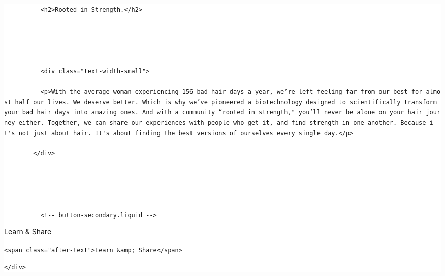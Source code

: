               <h2>Rooted in Strength.</h2>
            
          
      
        
            
              <div class="text-width-small">
            
              <p>With the average woman experiencing 156 bad hair days a year, we’re left feeling far from our best for almost half our lives. We deserve better. Which is why we’ve pioneered a biotechnology designed to scientifically transform your bad hair days into amazing ones. And with a community “rooted in strength," you’ll never be alone on your hair journey either. Together, we can share our experiences with people who get it, and find strength in one another. Because it's not just about hair. It's about finding the best versions of ourselves every single day.</p>
            
            </div>
            
          
      
        
            
              <!-- button-secondary.liquid -->
<a target="" href="https://www.facebook.com/omibynaomi" class="btn-sec ">
  <div class="btn-text-wrap">
   <span class="before-text">Learn &amp; Share</span>
   
   
    <span class="after-text">Learn &amp; Share</span>
   
 </div>
</a>
            
        
      
    </div>

    

    
  </div>
</div>

<style>

  

  #MainContent #shopify-section-template--18360772591797__hero_WyqmhV.shopify-section:last-of-type {
    padding-bottom: 50px;
  }
  #MainContent #shopify-section-template--18360772591797__hero_WyqmhV.shopify-section:first-of-type .hero .container-fluid {
    padding-top: 100px;
  }

  @media (max-width: 1080px) {
    #MainContent #shopify-section-template--18360772591797__hero_WyqmhV.shopify-section:first-of-type .hero .container-fluid
      margin-top: 80px;
    }
  }

</style>


</div><div id="shopify-section-template--18360772591797__simple_text_video_C6pLPD" class="shopify-section"><div class="section simple-text-video">
  <div class="container-fluid lg">
    <div class="inner-wrapper align-center  reverse-columns ">
      <div class="col-50">
        